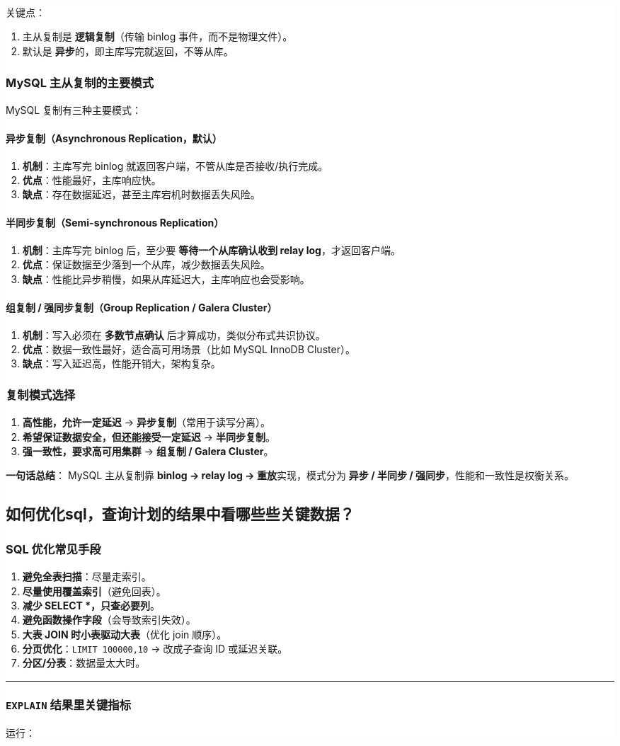 关键点：

1. 主从复制是 **逻辑复制**（传输 binlog 事件，而不是物理文件）。
2. 默认是 **异步**的，即主库写完就返回，不等从库。

### MySQL 主从复制的主要模式

MySQL 复制有三种主要模式：

####  异步复制（Asynchronous Replication，默认）

1. **机制**：主库写完 binlog 就返回客户端，不管从库是否接收/执行完成。
2. **优点**：性能最好，主库响应快。
3. **缺点**：存在数据延迟，甚至主库宕机时数据丢失风险。

#### 半同步复制（Semi-synchronous Replication）

1. **机制**：主库写完 binlog 后，至少要 **等待一个从库确认收到 relay log**，才返回客户端。
2. **优点**：保证数据至少落到一个从库，减少数据丢失风险。
3. **缺点**：性能比异步稍慢，如果从库延迟大，主库响应也会受影响。

#### 组复制 / 强同步复制（Group Replication / Galera Cluster）

1. **机制**：写入必须在 **多数节点确认** 后才算成功，类似分布式共识协议。
2. **优点**：数据一致性最好，适合高可用场景（比如 MySQL InnoDB Cluster）。
3. **缺点**：写入延迟高，性能开销大，架构复杂。

### 复制模式选择

1. **高性能，允许一定延迟** → **异步复制**（常用于读写分离）。
2. **希望保证数据安全，但还能接受一定延迟** → **半同步复制**。
3. **强一致性，要求高可用集群** → **组复制 / Galera Cluster**。

**一句话总结**：
 MySQL 主从复制靠 **binlog → relay log → 重放**实现，模式分为 **异步 / 半同步 / 强同步**，性能和一致性是权衡关系。

## 如何优化sql，查询计划的结果中看哪些些关键数据？

### SQL 优化常见手段

1. **避免全表扫描**：尽量走索引。
2. **尽量使用覆盖索引**（避免回表）。
3. **减少 SELECT \*，只查必要列**。
4. **避免函数操作字段**（会导致索引失效）。
5. **大表 JOIN 时小表驱动大表**（优化 join 顺序）。
6. **分页优化**：`LIMIT 100000,10` → 改成子查询 ID 或延迟关联。
7. **分区/分表**：数据量太大时。

------

### `EXPLAIN` 结果里关键指标

运行：

